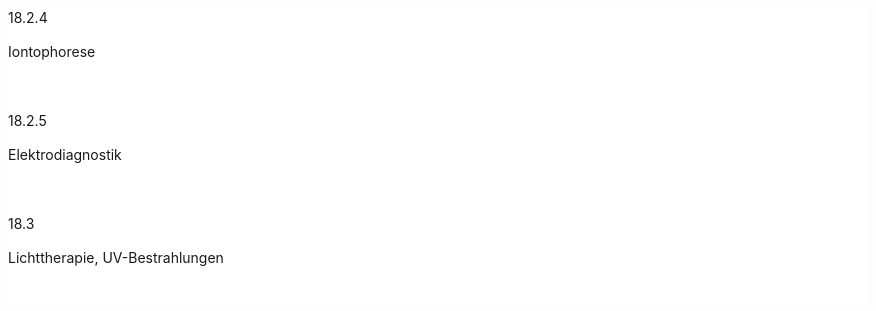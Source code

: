 </tr>

<tr>

<td style align="left" valign="top" charoff="50">

18.2.4

</td>

<td style align="left" valign="top" charoff="50">

Iontophorese

</td>

<td style align="left" valign="top" charoff="50">

 

</td>

</tr>

<tr>

<td style align="left" valign="top" charoff="50">

18.2.5

</td>

<td style align="left" valign="top" charoff="50">

Elektrodiagnostik

</td>

<td style align="left" valign="top" charoff="50">

 

</td>

</tr>

<tr>

<td style align="left" valign="top" charoff="50">

18.3

</td>

<td style align="left" valign="top" charoff="50">

Lichttherapie, UV-Bestrahlungen

</td>

<td style align="left" valign="top" charoff="50">

 

</td>

</tr>
